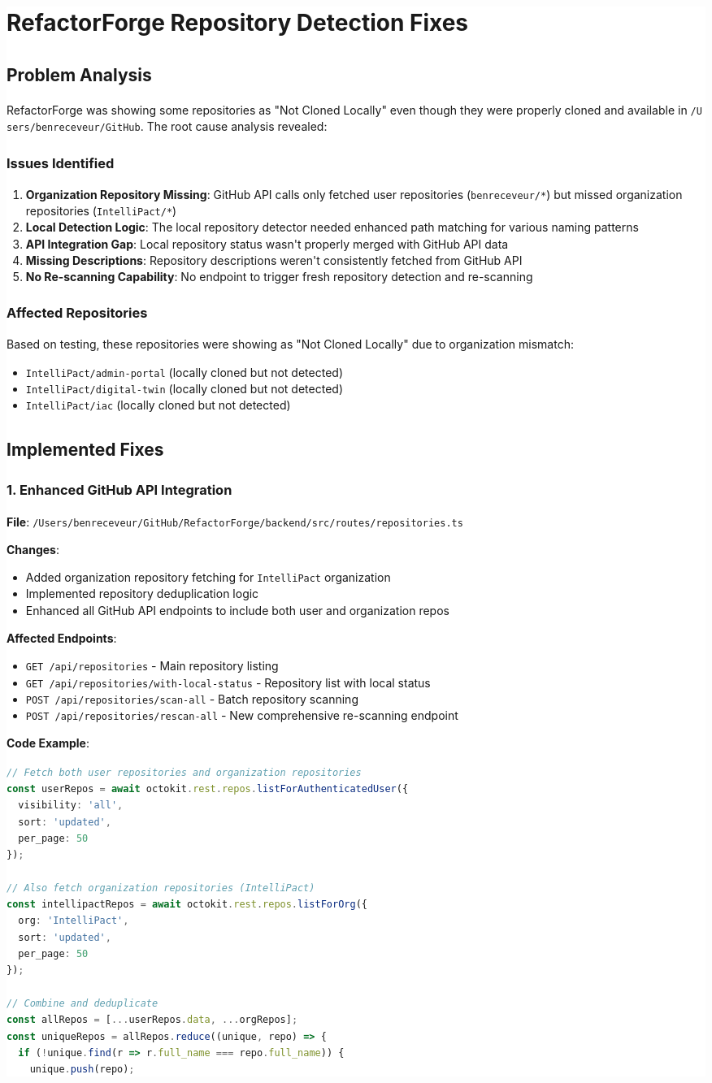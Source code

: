 # RefactorForge Repository Detection Fixes

## Problem Analysis

RefactorForge was showing some repositories as "Not Cloned Locally" even though they were properly cloned and available in `/Users/benreceveur/GitHub`. The root cause analysis revealed:

### Issues Identified

1. **Organization Repository Missing**: GitHub API calls only fetched user repositories (`benreceveur/*`) but missed organization repositories (`IntelliPact/*`)
2. **Local Detection Logic**: The local repository detector needed enhanced path matching for various naming patterns
3. **API Integration Gap**: Local repository status wasn't properly merged with GitHub API data
4. **Missing Descriptions**: Repository descriptions weren't consistently fetched from GitHub API
5. **No Re-scanning Capability**: No endpoint to trigger fresh repository detection and re-scanning

### Affected Repositories

Based on testing, these repositories were showing as "Not Cloned Locally" due to organization mismatch:
- `IntelliPact/admin-portal` (locally cloned but not detected)
- `IntelliPact/digital-twin` (locally cloned but not detected)  
- `IntelliPact/iac` (locally cloned but not detected)

## Implemented Fixes

### 1. Enhanced GitHub API Integration

**File**: `/Users/benreceveur/GitHub/RefactorForge/backend/src/routes/repositories.ts`

**Changes**:
- Added organization repository fetching for `IntelliPact` organization
- Implemented repository deduplication logic
- Enhanced all GitHub API endpoints to include both user and organization repos

**Affected Endpoints**:
- `GET /api/repositories` - Main repository listing
- `GET /api/repositories/with-local-status` - Repository list with local status
- `POST /api/repositories/scan-all` - Batch repository scanning
- `POST /api/repositories/rescan-all` - New comprehensive re-scanning endpoint

**Code Example**:
```typescript
// Fetch both user repositories and organization repositories
const userRepos = await octokit.rest.repos.listForAuthenticatedUser({
  visibility: 'all',
  sort: 'updated',
  per_page: 50
});

// Also fetch organization repositories (IntelliPact)
const intellipactRepos = await octokit.rest.repos.listForOrg({
  org: 'IntelliPact',
  sort: 'updated',
  per_page: 50
});

// Combine and deduplicate
const allRepos = [...userRepos.data, ...orgRepos];
const uniqueRepos = allRepos.reduce((unique, repo) => {
  if (!unique.find(r => r.full_name === repo.full_name)) {
    unique.push(repo);
```